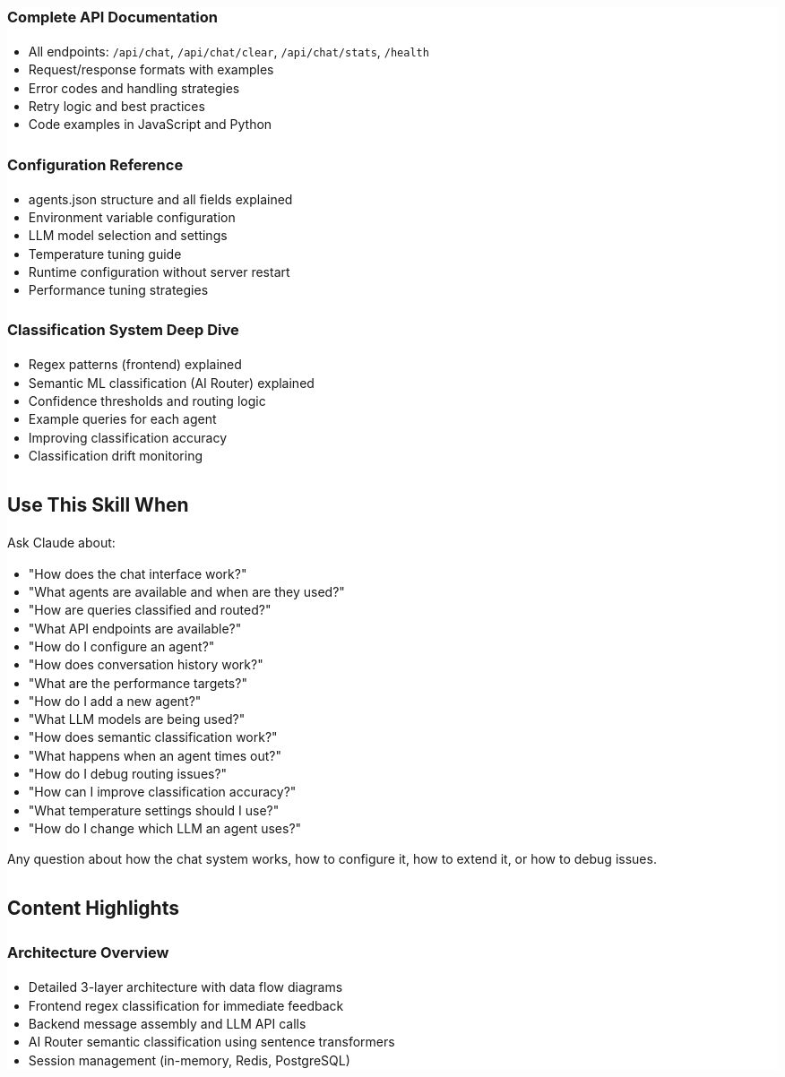 ### Complete API Documentation
- All endpoints: `/api/chat`, `/api/chat/clear`, `/api/chat/stats`, `/health`
- Request/response formats with examples
- Error codes and handling strategies
- Retry logic and best practices
- Code examples in JavaScript and Python

### Configuration Reference
- agents.json structure and all fields explained
- Environment variable configuration
- LLM model selection and settings
- Temperature tuning guide
- Runtime configuration without server restart
- Performance tuning strategies

### Classification System Deep Dive
- Regex patterns (frontend) explained
- Semantic ML classification (AI Router) explained
- Confidence thresholds and routing logic
- Example queries for each agent
- Improving classification accuracy
- Classification drift monitoring

## Use This Skill When

Ask Claude about:
- "How does the chat interface work?"
- "What agents are available and when are they used?"
- "How are queries classified and routed?"
- "What API endpoints are available?"
- "How do I configure an agent?"
- "How does conversation history work?"
- "What are the performance targets?"
- "How do I add a new agent?"
- "What LLM models are being used?"
- "How does semantic classification work?"
- "What happens when an agent times out?"
- "How do I debug routing issues?"
- "How can I improve classification accuracy?"
- "What temperature settings should I use?"
- "How do I change which LLM an agent uses?"

Any question about how the chat system works, how to configure it, how to extend it, or how to debug issues.

## Content Highlights

### Architecture Overview
- Detailed 3-layer architecture with data flow diagrams
- Frontend regex classification for immediate feedback
- Backend message assembly and LLM API calls
- AI Router semantic classification using sentence transformers
- Session management (in-memory, Redis, PostgreSQL)
